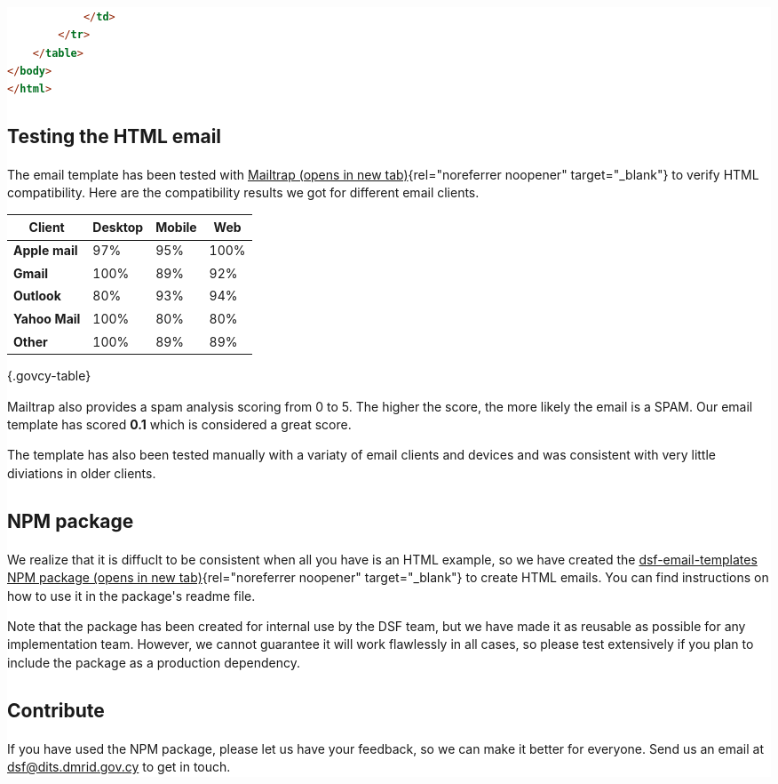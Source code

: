 ```html
            </td>
        </tr>
    </table>
</body>
</html>
```

## Testing the HTML email

The email template has been tested with [Mailtrap (opens in new tab)](https://mailtrap.io/){rel="noreferrer noopener" target="_blank"} to verify HTML compatibility. Here are the compatibility results we got for different email clients.

| Client     | Desktop | Mobile | Web  | 
| ------     | ------- | ------ |----- |
| **Apple mail** | 97%     |  95%   | 100% |
| **Gmail**      | 100%    |  89%   | 92%  |
| **Outlook**    | 80%     |  93%   | 94%  |
| **Yahoo Mail** | 100%    |  80%   | 80%  |
| **Other**      | 100%    |  89%   | 89%  |

{.govcy-table}

Mailtrap also provides a spam analysis scoring from 0 to 5. The higher the score, the more likely the email is a SPAM. Our email template has scored **0.1** which is considered a great score.

The template has also been tested manually with a variaty of email clients and devices and was consistent with very little diviations in older clients. 

## NPM package

We realize that it is diffuclt to be consistent when all you have is an HTML example, so we have created the [dsf-email-templates NPM package (opens in new tab)](https://www.npmjs.com/package/@gov-cy/dsf-email-templates){rel="noreferrer noopener" target="_blank"} to create HTML emails. You can find instructions on how to use it in the package's readme file.

Note that the package has been created for internal use by the DSF team, but we have made it as reusable as possible for any implementation team. However, we cannot guarantee it will work flawlessly in all cases, so please test extensively if you plan to include the package as a production dependency.

## Contribute
If you have used the NPM package, please let us have your feedback, so we can make it better for everyone. Send us an email at <a href="mailto:dsf@dits.dmrid.gov.cy" target="_blank">dsf@dits.dmrid.gov.cy</a> to get in touch. 


